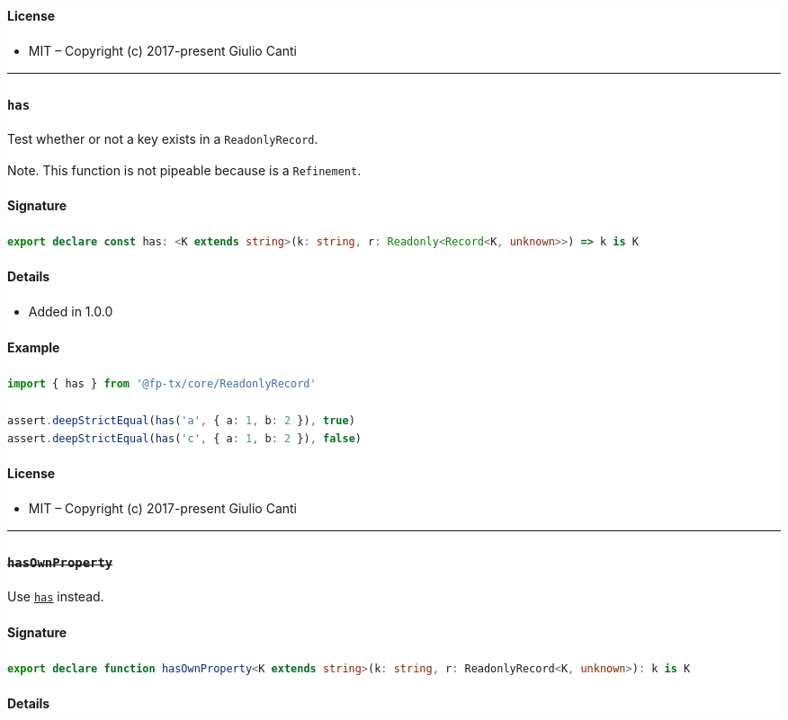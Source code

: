 #### License

* MIT – Copyright (c) 2017-present Giulio Canti

---


### `has`

Test whether or not a key exists in a `ReadonlyRecord`.


Note. This function is not pipeable because is a `Refinement`.




#### Signature

```typescript
export declare const has: <K extends string>(k: string, r: Readonly<Record<K, unknown>>) => k is K
```

#### Details

* Added in 1.0.0

#### Example

```typescript
import { has } from '@fp-tx/core/ReadonlyRecord'

assert.deepStrictEqual(has('a', { a: 1, b: 2 }), true)
assert.deepStrictEqual(has('c', { a: 1, b: 2 }), false)

```

#### License

* MIT – Copyright (c) 2017-present Giulio Canti

---


### ~~`hasOwnProperty`~~

Use [`has`](#has) instead.




#### Signature

```typescript
export declare function hasOwnProperty<K extends string>(k: string, r: ReadonlyRecord<K, unknown>): k is K

```

#### Details
